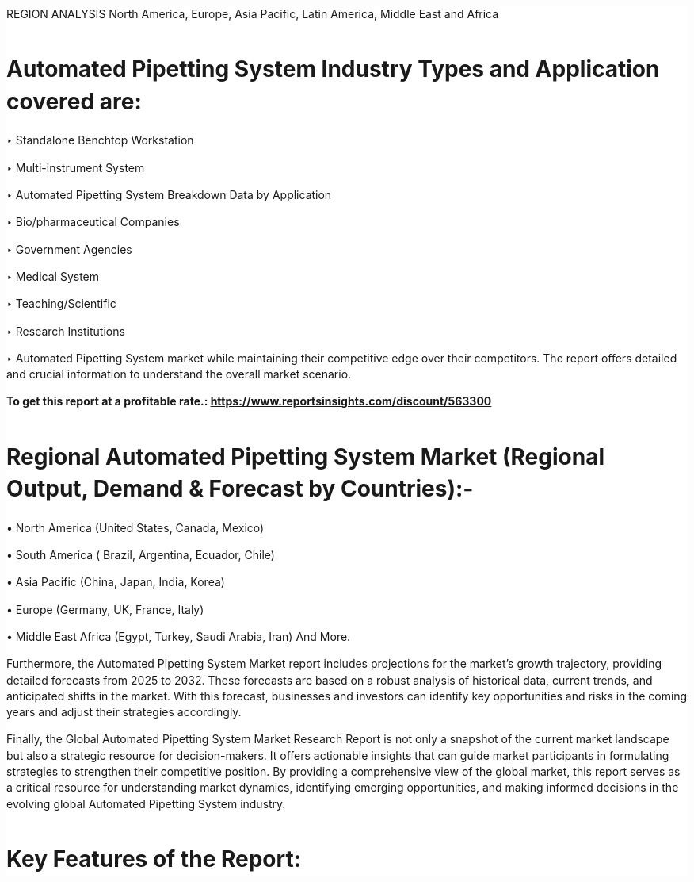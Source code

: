 <td>REGION ANALYSIS</td>
<td>North America, Europe, Asia Pacific, Latin America, Middle East and Africa</td>
</tr>
</table>

# <strong>Automated Pipetting System Industry Types and Application covered are:</strong>

‣ Standalone Benchtop Workstation

   ‣ Multi-instrument System

‣ Automated Pipetting System Breakdown Data by Application

   ‣ Bio/pharmaceutical Companies

   ‣ Government Agencies

   ‣ Medical System

   ‣ Teaching/Scientific

   ‣ Research Institutions

   ‣ Automated Pipetting System market while maintaining their competitive edge over their competitors. The report offers detailed and crucial information to understand the overall market scenario.

<strong>To get this report at a profitable rate.: <a href=https://www.reportsinsights.com/discount/563300>https://www.reportsinsights.com/discount/563300</a></strong>

# <strong>Regional Automated Pipetting System Market (Regional Output, Demand &amp; Forecast by Countries):-</strong>

• North America (United States, Canada, Mexico)

• South America ( Brazil, Argentina, Ecuador, Chile)

• Asia Pacific (China, Japan, India, Korea)

• Europe (Germany, UK, France, Italy)

• Middle East Africa (Egypt, Turkey, Saudi Arabia, Iran) And More.

Furthermore, the Automated Pipetting System Market report includes projections for the market’s growth trajectory, providing detailed forecasts from 2025 to 2032. These forecasts are based on a robust analysis of historical data, current trends, and anticipated shifts in the market. With this forecast, businesses and investors can identify key opportunities and risks in the coming years and adjust their strategies accordingly.

Finally, the Global Automated Pipetting System Market Research Report is not only a snapshot of the current market landscape but also a strategic resource for decision-makers. It offers actionable insights that can guide market participants in formulating strategies to strengthen their competitive position. By providing a comprehensive view of the global market, this report serves as a critical resource for understanding market dynamics, identifying emerging opportunities, and making informed decisions in the evolving global Automated Pipetting System industry.

# <strong>Key Features of the Report:</strong>
